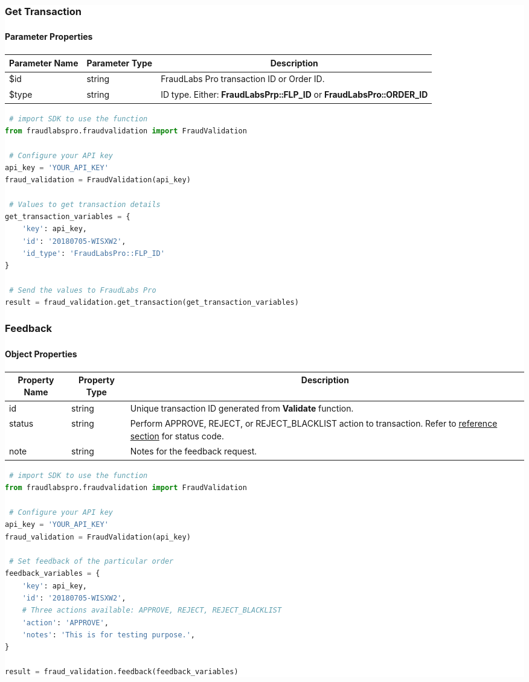 

### Get Transaction

#### Parameter Properties

| Parameter Name | Parameter Type | Description                                                  |
| -------------- | -------------- | ------------------------------------------------------------ |
| $id            | string         | FraudLabs Pro transaction ID or Order ID.                    |
| $type          | string         | ID type. Either: **FraudLabsPrp::FLP_ID** or **FraudLabsPro::ORDER_ID** |

```python
 # import SDK to use the function
from fraudlabspro.fraudvalidation import FraudValidation

 # Configure your API key
api_key = 'YOUR_API_KEY'
fraud_validation = FraudValidation(api_key)

 # Values to get transaction details
get_transaction_variables = {
	'key': api_key,
	'id': '20180705-WISXW2',
	'id_type': 'FraudLabsPro::FLP_ID'
}

 # Send the values to FraudLabs Pro
result = fraud_validation.get_transaction(get_transaction_variables)
```



### Feedback

#### Object Properties

| Property Name | Property Type | Description                                                  |
| ------------- | ------------- | ------------------------------------------------------------ |
| id            | string        | Unique transaction ID generated from **Validate** function.  |
| status        | string        | Perform APPROVE, REJECT, or REJECT_BLACKLIST action to transaction.	Refer to [reference section](#feedback-status) for status code. |
| note          | string        | Notes for the feedback request.                              |

```python
 # import SDK to use the function
from fraudlabspro.fraudvalidation import FraudValidation

 # Configure your API key
api_key = 'YOUR_API_KEY'
fraud_validation = FraudValidation(api_key)

 # Set feedback of the particular order
feedback_variables = {
	'key': api_key,
	'id': '20180705-WISXW2',
	# Three actions available: APPROVE, REJECT, REJECT_BLACKLIST
	'action': 'APPROVE',
	'notes': 'This is for testing purpose.',
}

result = fraud_validation.feedback(feedback_variables)
```
